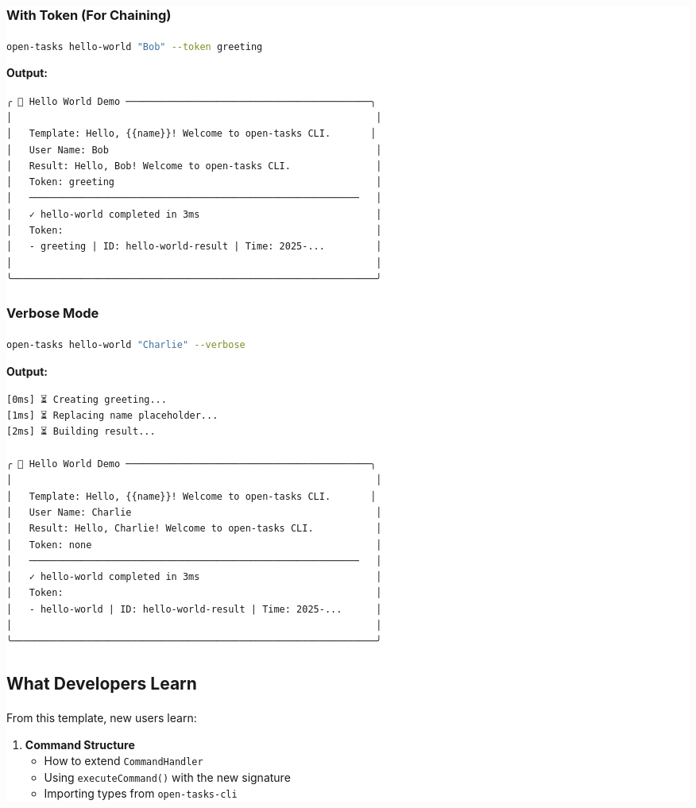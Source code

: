 ### With Token (For Chaining)
```bash
open-tasks hello-world "Bob" --token greeting
```

**Output:**
```
╭ 👋 Hello World Demo ───────────────────────────────────────────╮
│                                                                │
│   Template: Hello, {{name}}! Welcome to open-tasks CLI.       │
│   User Name: Bob                                               │
│   Result: Hello, Bob! Welcome to open-tasks CLI.               │
│   Token: greeting                                              │
│   ──────────────────────────────────────────────────────────   │
│   ✓ hello-world completed in 3ms                               │
│   Token:                                                       │
│   - greeting | ID: hello-world-result | Time: 2025-...         │
│                                                                │
╰────────────────────────────────────────────────────────────────╯
```

### Verbose Mode
```bash
open-tasks hello-world "Charlie" --verbose
```

**Output:**
```
[0ms] ⏳ Creating greeting...
[1ms] ⏳ Replacing name placeholder...
[2ms] ⏳ Building result...

╭ 👋 Hello World Demo ───────────────────────────────────────────╮
│                                                                │
│   Template: Hello, {{name}}! Welcome to open-tasks CLI.       │
│   User Name: Charlie                                           │
│   Result: Hello, Charlie! Welcome to open-tasks CLI.           │
│   Token: none                                                  │
│   ──────────────────────────────────────────────────────────   │
│   ✓ hello-world completed in 3ms                               │
│   Token:                                                       │
│   - hello-world | ID: hello-world-result | Time: 2025-...      │
│                                                                │
╰────────────────────────────────────────────────────────────────╯
```

## What Developers Learn

From this template, new users learn:

1. **Command Structure**
   - How to extend `CommandHandler`
   - Using `executeCommand()` with the new signature
   - Importing types from `open-tasks-cli`
